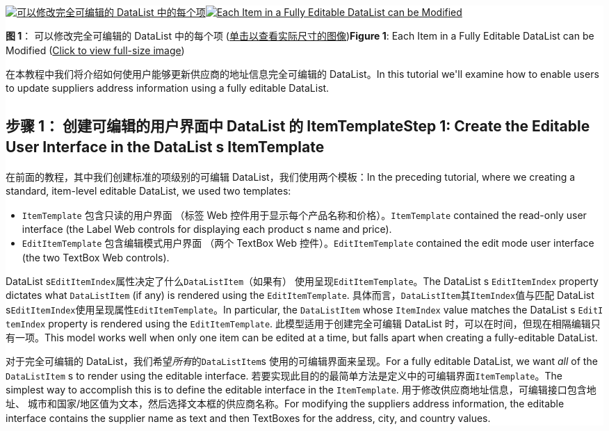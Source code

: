 

<span data-ttu-id="3c2ae-113">[![可以修改完全可编辑的 DataList 中的每个项](performing-batch-updates-cs/_static/image2.png)](performing-batch-updates-cs/_static/image1.png)</span><span class="sxs-lookup"><span data-stu-id="3c2ae-113">[![Each Item in a Fully Editable DataList can be Modified](performing-batch-updates-cs/_static/image2.png)](performing-batch-updates-cs/_static/image1.png)</span></span>

<span data-ttu-id="3c2ae-114">**图 1**： 可以修改完全可编辑的 DataList 中的每个项 ([单击以查看实际尺寸的图像](performing-batch-updates-cs/_static/image3.png))</span><span class="sxs-lookup"><span data-stu-id="3c2ae-114">**Figure 1**: Each Item in a Fully Editable DataList can be Modified ([Click to view full-size image](performing-batch-updates-cs/_static/image3.png))</span></span>


<span data-ttu-id="3c2ae-115">在本教程中我们将介绍如何使用户能够更新供应商的地址信息完全可编辑的 DataList。</span><span class="sxs-lookup"><span data-stu-id="3c2ae-115">In this tutorial we'll examine how to enable users to update suppliers address information using a fully editable DataList.</span></span>

## <a name="step-1-create-the-editable-user-interface-in-the-datalist-s-itemtemplate"></a><span data-ttu-id="3c2ae-116">步骤 1： 创建可编辑的用户界面中 DataList 的 ItemTemplate</span><span class="sxs-lookup"><span data-stu-id="3c2ae-116">Step 1: Create the Editable User Interface in the DataList s ItemTemplate</span></span>

<span data-ttu-id="3c2ae-117">在前面的教程，其中我们创建标准的项级别的可编辑 DataList，我们使用两个模板：</span><span class="sxs-lookup"><span data-stu-id="3c2ae-117">In the preceding tutorial, where we creating a standard, item-level editable DataList, we used two templates:</span></span>

- <span data-ttu-id="3c2ae-118">`ItemTemplate` 包含只读的用户界面 （标签 Web 控件用于显示每个产品名称和价格）。</span><span class="sxs-lookup"><span data-stu-id="3c2ae-118">`ItemTemplate` contained the read-only user interface (the Label Web controls for displaying each product s name and price).</span></span>
- <span data-ttu-id="3c2ae-119">`EditItemTemplate` 包含编辑模式用户界面 （两个 TextBox Web 控件）。</span><span class="sxs-lookup"><span data-stu-id="3c2ae-119">`EditItemTemplate` contained the edit mode user interface (the two TextBox Web controls).</span></span>

<span data-ttu-id="3c2ae-120">DataList s`EditItemIndex`属性决定了什么`DataListItem`（如果有） 使用呈现`EditItemTemplate`。</span><span class="sxs-lookup"><span data-stu-id="3c2ae-120">The DataList s `EditItemIndex` property dictates what `DataListItem` (if any) is rendered using the `EditItemTemplate`.</span></span> <span data-ttu-id="3c2ae-121">具体而言，`DataListItem`其`ItemIndex`值与匹配 DataList s`EditItemIndex`使用呈现属性`EditItemTemplate`。</span><span class="sxs-lookup"><span data-stu-id="3c2ae-121">In particular, the `DataListItem` whose `ItemIndex` value matches the DataList s `EditItemIndex` property is rendered using the `EditItemTemplate`.</span></span> <span data-ttu-id="3c2ae-122">此模型适用于创建完全可编辑 DataList 时，可以在时间，但现在相隔编辑只有一项。</span><span class="sxs-lookup"><span data-stu-id="3c2ae-122">This model works well when only one item can be edited at a time, but falls apart when creating a fully-editable DataList.</span></span>

<span data-ttu-id="3c2ae-123">对于完全可编辑的 DataList，我们希望*所有*的`DataListItem`s 使用的可编辑界面来呈现。</span><span class="sxs-lookup"><span data-stu-id="3c2ae-123">For a fully editable DataList, we want *all* of the `DataListItem` s to render using the editable interface.</span></span> <span data-ttu-id="3c2ae-124">若要实现此目的的最简单方法是定义中的可编辑界面`ItemTemplate`。</span><span class="sxs-lookup"><span data-stu-id="3c2ae-124">The simplest way to accomplish this is to define the editable interface in the `ItemTemplate`.</span></span> <span data-ttu-id="3c2ae-125">用于修改供应商地址信息，可编辑接口包含地址、 城市和国家/地区值为文本，然后选择文本框的供应商名称。</span><span class="sxs-lookup"><span data-stu-id="3c2ae-125">For modifying the suppliers address information, the editable interface contains the supplier name as text and then TextBoxes for the address, city, and country values.</span></span>
